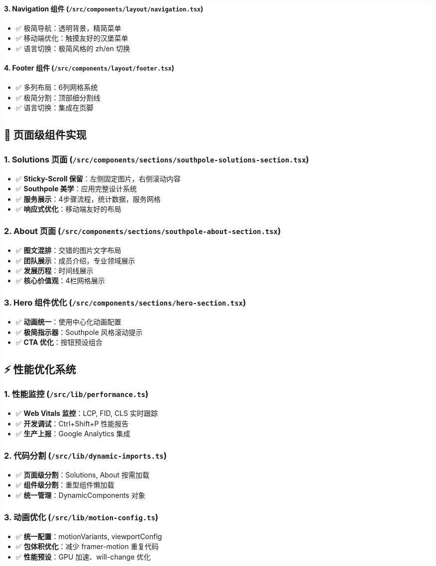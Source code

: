 #### 3. Navigation 组件 (`/src/components/layout/navigation.tsx`)
- ✅ 极简导航：透明背景，精简菜单
- ✅ 移动端优化：触摸友好的汉堡菜单
- ✅ 语言切换：极简风格的 zh/en 切换

#### 4. Footer 组件 (`/src/components/layout/footer.tsx`)
- ✅ 多列布局：6列网格系统
- ✅ 极简分割：顶部细分割线
- ✅ 语言切换：集成在页脚

## 📄 页面级组件实现

### 1. Solutions 页面 (`/src/components/sections/southpole-solutions-section.tsx`)
- ✅ **Sticky-Scroll 保留**：左侧固定图片，右侧滚动内容
- ✅ **Southpole 美学**：应用完整设计系统
- ✅ **服务展示**：4步骤流程，统计数据，服务网格
- ✅ **响应式优化**：移动端友好的布局

### 2. About 页面 (`/src/components/sections/southpole-about-section.tsx`)
- ✅ **图文混排**：交错的图片文字布局
- ✅ **团队展示**：成员介绍，专业领域展示
- ✅ **发展历程**：时间线展示
- ✅ **核心价值观**：4栏网格展示

### 3. Hero 组件优化 (`/src/components/sections/hero-section.tsx`)
- ✅ **动画统一**：使用中心化动画配置
- ✅ **极简指示器**：Southpole 风格滚动提示
- ✅ **CTA 优化**：按钮预设组合

## ⚡ 性能优化系统

### 1. 性能监控 (`/src/lib/performance.ts`)
- ✅ **Web Vitals 监控**：LCP, FID, CLS 实时跟踪
- ✅ **开发调试**：Ctrl+Shift+P 性能报告
- ✅ **生产上报**：Google Analytics 集成

### 2. 代码分割 (`/src/lib/dynamic-imports.ts`)
- ✅ **页面级分割**：Solutions, About 按需加载
- ✅ **组件级分割**：重型组件懒加载
- ✅ **统一管理**：DynamicComponents 对象

### 3. 动画优化 (`/src/lib/motion-config.ts`)
- ✅ **统一配置**：motionVariants, viewportConfig
- ✅ **包体积优化**：减少 framer-motion 重复代码
- ✅ **性能预设**：GPU 加速、will-change 优化
